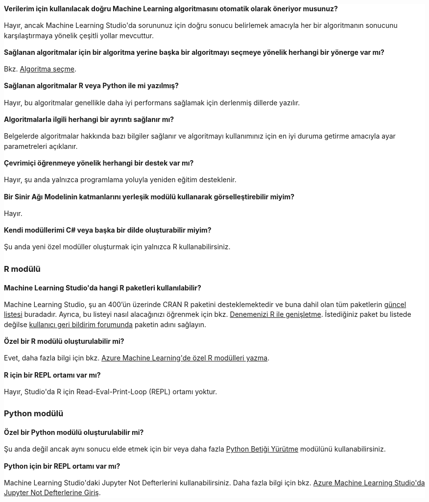 **Verilerim için kullanılacak doğru Machine Learning algoritmasını otomatik olarak öneriyor musunuz?**

Hayır, ancak Machine Learning Studio'da sorununuz için doğru sonucu belirlemek amacıyla her bir algoritmanın sonucunu karşılaştırmaya yönelik çeşitli yollar mevcuttur.

**Sağlanan algoritmalar için bir algoritma yerine başka bir algoritmayı seçmeye yönelik herhangi bir yönerge var mı?**

Bkz. [Algoritma seçme](algorithm-choice.md).

**Sağlanan algoritmalar R veya Python ile mi yazılmış?**

Hayır, bu algoritmalar genellikle daha iyi performans sağlamak için derlenmiş dillerde yazılır.

**Algoritmalarla ilgili herhangi bir ayrıntı sağlanır mı?**

Belgelerde algoritmalar hakkında bazı bilgiler sağlanır ve algoritmayı kullanımınız için en iyi duruma getirme amacıyla ayar parametreleri açıklanır.  

**Çevrimiçi öğrenmeye yönelik herhangi bir destek var mı?**

Hayır, şu anda yalnızca programlama yoluyla yeniden eğitim desteklenir.

**Bir Sinir Ağı Modelinin katmanlarını yerleşik modülü kullanarak görselleştirebilir miyim?**

Hayır.

**Kendi modüllerimi C# veya başka bir dilde oluşturabilir miyim?**

Şu anda yeni özel modüller oluşturmak için yalnızca R kullanabilirsiniz.

### <a name="r-module"></a>R modülü
**Machine Learning Studio'da hangi R paketleri kullanılabilir?**

Machine Learning Studio, şu an 400’ün üzerinde CRAN R paketini desteklemektedir ve buna dahil olan tüm paketlerin [güncel listesi](http://az754797.vo.msecnd.net/docs/RPackages.xlsx) buradadır. Ayrıca, bu listeyi nasıl alacağınızı öğrenmek için bkz. [Denemenizi R ile genişletme](extend-your-experiment-with-r.md). İstediğiniz paket bu listede değilse [kullanıcı geri bildirim forumunda](http://go.microsoft.com/fwlink/?LinkId=404231) paketin adını sağlayın.

**Özel bir R modülü oluşturulabilir mi?**

Evet, daha fazla bilgi için bkz. [Azure Machine Learning'de özel R modülleri yazma](custom-r-modules.md).

**R için bir REPL ortamı var mı?**

Hayır, Studio'da R için Read-Eval-Print-Loop (REPL) ortamı yoktur.

### <a name="python-module"></a>Python modülü
**Özel bir Python modülü oluşturulabilir mi?**

Şu anda değil ancak aynı sonucu elde etmek için bir veya daha fazla [Python Betiği Yürütme][python] modülünü kullanabilirsiniz.

**Python için bir REPL ortamı var mı?**

Machine Learning Studio'daki Jupyter Not Defterlerini kullanabilirsiniz. Daha fazla bilgi için bkz. [Azure Machine Learning Studio'da Jupyter Not Defterlerine Giriş](http://blogs.technet.com/b/machinelearning/archive/2015/07/24/introducing-jupyter-notebooks-in-azure-ml-studio.aspx).


[image-reader]: https://msdn.microsoft.com/library/azure/893f8c57-1d36-456d-a47b-d29ae67f5d84/
[join]: https://msdn.microsoft.com/library/azure/124865f7-e901-4656-adac-f4cb08248099/
[machine-learning-modules]: https://msdn.microsoft.com/library/azure/6d9e2516-1343-4859-a3dc-9673ccec9edc/
[partition-and-sample]: https://msdn.microsoft.com/library/azure/a8726e34-1b3e-4515-b59a-3e4a475654b8/
[import-data]: https://msdn.microsoft.com/library/azure/4e1b0fe6-aded-4b3f-a36f-39b8862b9004/
[export-data]: https://msdn.microsoft.com/library/azure/7A391181-B6A7-4AD4-B82D-E419C0D6522C
[split]: https://msdn.microsoft.com/library/azure/70530644-c97a-4ab6-85f7-88bf30a8be5f/
[python]: https://msdn.microsoft.com/library/azure/CDB56F95-7F4C-404D-BDE7-5BB972E6F232
[counts]: https://msdn.microsoft.com/library/azure/dn913056.aspx